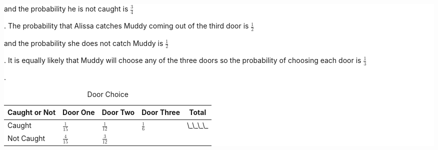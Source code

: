  and the probability he is not caught is <math xmlns="http://www.w3.org/1998/Math/MathML"> <mfrac> <mn>3</mn> <mn>4</mn> </mfrac> </math>

. The probability that Alissa catches Muddy coming out of the third door is <math xmlns="http://www.w3.org/1998/Math/MathML"> <mfrac> <mn>1</mn> <mn>2</mn> </mfrac> </math>

 and the probability she does not catch Muddy is <math xmlns="http://www.w3.org/1998/Math/MathML"> <mfrac> <mn>1</mn> <mn>2</mn> </mfrac> </math>

. It is equally likely that Muddy will choose any of the three doors so the probability of choosing each door is <math xmlns="http://www.w3.org/1998/Math/MathML"> <mfrac> <mn>1</mn> <mn>3</mn> </mfrac> </math>

.

<table id="element-666" summary=""><caption><span data-type="title">Door Choice</span></caption><thead>
<tr>
<th>Caught or Not</th>
<th>Door One</th>
<th>Door Two</th>
<th>Door Three</th>
<th>Total</th>
</tr>
</thead><tbody>
<tr>
<td>Caught</td> 
<td><math xmlns="http://www.w3.org/1998/Math/MathML">
<mfrac>
<mn>1</mn>
<mn>15</mn>
</mfrac>
<mtext />
</math></td>
<td><math xmlns="http://www.w3.org/1998/Math/MathML">
<mfrac>
<mn>1</mn>
<mn>12</mn>
</mfrac>
<mtext />
</math></td>
<td><math xmlns="http://www.w3.org/1998/Math/MathML">
<mfrac>
<mn>1</mn>
<mn>6</mn>
</mfrac>
<mtext />
</math></td>
<td>\_\_\_\_</td>
</tr>
<tr>
<td>Not Caught</td>
<td><math xmlns="http://www.w3.org/1998/Math/MathML">
<mfrac>
<mn>4</mn>
<mn>15</mn>
</mfrac>
</math></td>
<td><math xmlns="http://www.w3.org/1998/Math/MathML">
<mfrac>
<mn>3</mn>
<mn>12</mn>
</mfrac>
</math></td>
<td><math xmlns="http://www.w3.org/1998/Math/MathML">
<mfrac>